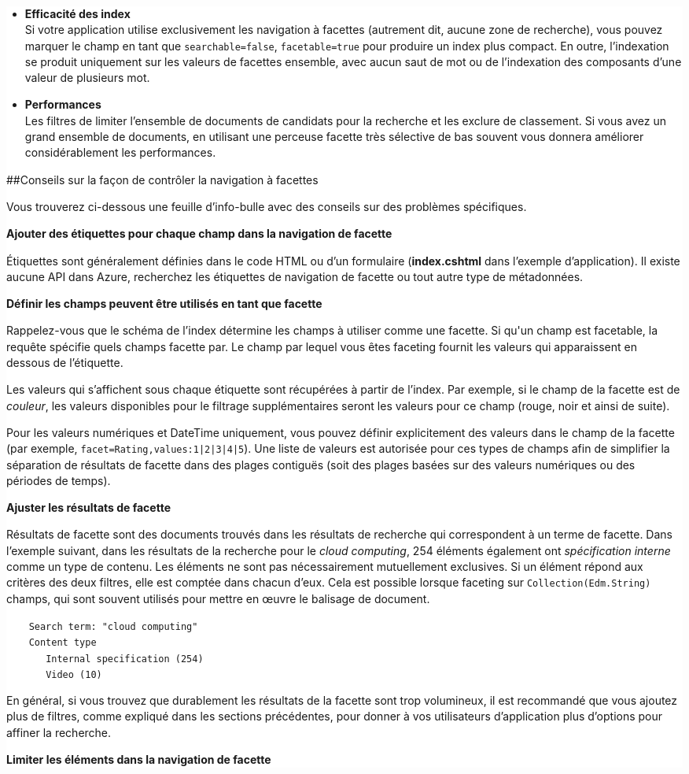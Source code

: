 - **Efficacité des index**<br/>
Si votre application utilise exclusivement les navigation à facettes (autrement dit, aucune zone de recherche), vous pouvez marquer le champ en tant que `searchable=false`, `facetable=true` pour produire un index plus compact. En outre, l’indexation se produit uniquement sur les valeurs de facettes ensemble, avec aucun saut de mot ou de l’indexation des composants d’une valeur de plusieurs mot.

- **Performances**<br/>
Les filtres de limiter l’ensemble de documents de candidats pour la recherche et les exclure de classement. Si vous avez un grand ensemble de documents, en utilisant une perceuse facette très sélective de bas souvent vous donnera améliorer considérablement les performances.


<a name="tips"></a> 
##<a name="tips-on-how-to-control-faceted-navigation"></a>Conseils sur la façon de contrôler la navigation à facettes

Vous trouverez ci-dessous une feuille d’info-bulle avec des conseils sur des problèmes spécifiques.

**Ajouter des étiquettes pour chaque champ dans la navigation de facette**

Étiquettes sont généralement définies dans le code HTML ou d’un formulaire (**index.cshtml** dans l’exemple d’application). Il existe aucune API dans Azure, recherchez les étiquettes de navigation de facette ou tout autre type de métadonnées.

**Définir les champs peuvent être utilisés en tant que facette**

Rappelez-vous que le schéma de l’index détermine les champs à utiliser comme une facette. Si qu'un champ est facetable, la requête spécifie quels champs facette par. Le champ par lequel vous êtes faceting fournit les valeurs qui apparaissent en dessous de l’étiquette. 

Les valeurs qui s’affichent sous chaque étiquette sont récupérées à partir de l’index. Par exemple, si le champ de la facette est de *couleur*, les valeurs disponibles pour le filtrage supplémentaires seront les valeurs pour ce champ (rouge, noir et ainsi de suite).

Pour les valeurs numériques et DateTime uniquement, vous pouvez définir explicitement des valeurs dans le champ de la facette (par exemple, `facet=Rating,values:1|2|3|4|5`). Une liste de valeurs est autorisée pour ces types de champs afin de simplifier la séparation de résultats de facette dans des plages contiguës (soit des plages basées sur des valeurs numériques ou des périodes de temps). 

**Ajuster les résultats de facette**

Résultats de facette sont des documents trouvés dans les résultats de recherche qui correspondent à un terme de facette. Dans l’exemple suivant, dans les résultats de la recherche pour le *cloud computing*, 254 éléments également ont *spécification interne* comme un type de contenu. Les éléments ne sont pas nécessairement mutuellement exclusives. Si un élément répond aux critères des deux filtres, elle est comptée dans chacun d’eux. Cela est possible lorsque faceting sur `Collection(Edm.String)` champs, qui sont souvent utilisés pour mettre en œuvre le balisage de document.

        Search term: "cloud computing"
        Content type
           Internal specification (254)
           Video (10) 

En général, si vous trouvez que durablement les résultats de la facette sont trop volumineux, il est recommandé que vous ajoutez plus de filtres, comme expliqué dans les sections précédentes, pour donner à vos utilisateurs d’application plus d’options pour affiner la recherche.

**Limiter les éléments dans la navigation de facette**
